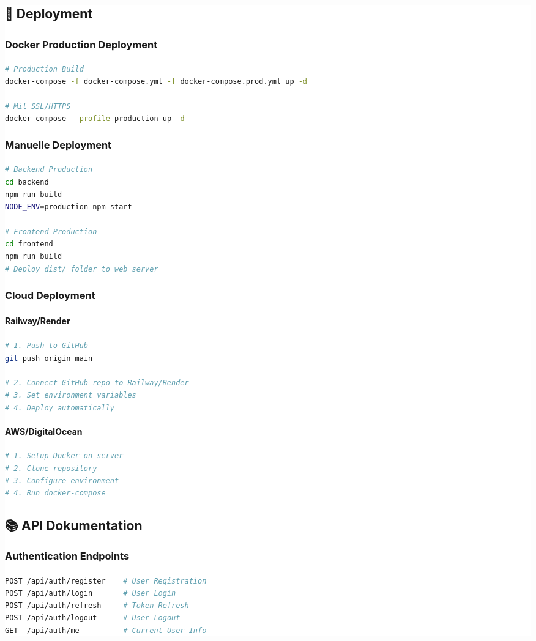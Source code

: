 ## 🚀 Deployment

### Docker Production Deployment

```bash
# Production Build
docker-compose -f docker-compose.yml -f docker-compose.prod.yml up -d

# Mit SSL/HTTPS
docker-compose --profile production up -d
```

### Manuelle Deployment

```bash
# Backend Production
cd backend
npm run build
NODE_ENV=production npm start

# Frontend Production
cd frontend
npm run build
# Deploy dist/ folder to web server
```

### Cloud Deployment

#### Railway/Render
```bash
# 1. Push to GitHub
git push origin main

# 2. Connect GitHub repo to Railway/Render
# 3. Set environment variables
# 4. Deploy automatically
```

#### AWS/DigitalOcean
```bash
# 1. Setup Docker on server
# 2. Clone repository
# 3. Configure environment
# 4. Run docker-compose
```

## 📚 API Dokumentation

### Authentication Endpoints

```bash
POST /api/auth/register    # User Registration
POST /api/auth/login       # User Login
POST /api/auth/refresh     # Token Refresh
POST /api/auth/logout      # User Logout
GET  /api/auth/me          # Current User Info
```
